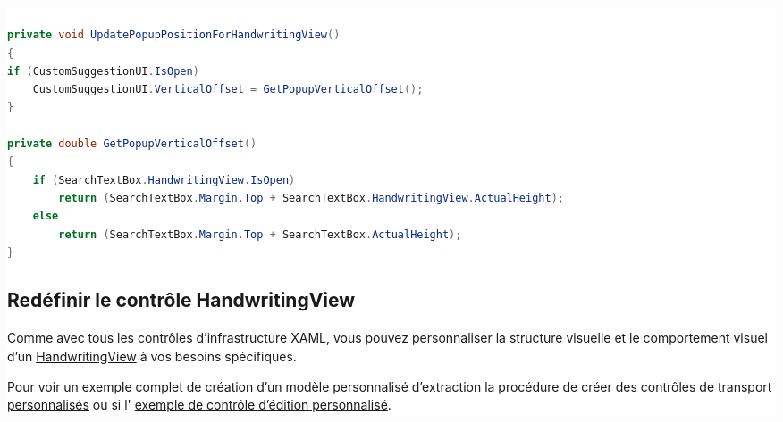 ```csharp

private void UpdatePopupPositionForHandwritingView()
{
if (CustomSuggestionUI.IsOpen)
    CustomSuggestionUI.VerticalOffset = GetPopupVerticalOffset();
}

private double GetPopupVerticalOffset()
{
    if (SearchTextBox.HandwritingView.IsOpen)
        return (SearchTextBox.Margin.Top + SearchTextBox.HandwritingView.ActualHeight);
    else
        return (SearchTextBox.Margin.Top + SearchTextBox.ActualHeight);    
}
```

## <a name="retemplate-the-handwritingview-control"></a>Redéfinir le contrôle HandwritingView

Comme avec tous les contrôles d’infrastructure XAML, vous pouvez personnaliser la structure visuelle et le comportement visuel d’un [HandwritingView](https://docs.microsoft.com/uwp/api/windows.ui.xaml.controls.handwritingview) à vos besoins spécifiques.

Pour voir un exemple complet de création d’un modèle personnalisé d’extraction la procédure de [créer des contrôles de transport personnalisés](https://docs.microsoft.com/windows/uwp/design/controls-and-patterns/custom-transport-controls) ou si l' [exemple de contrôle d’édition personnalisé](https://github.com/Microsoft/Windows-universal-samples/tree/master/Samples/CustomEditControl).








